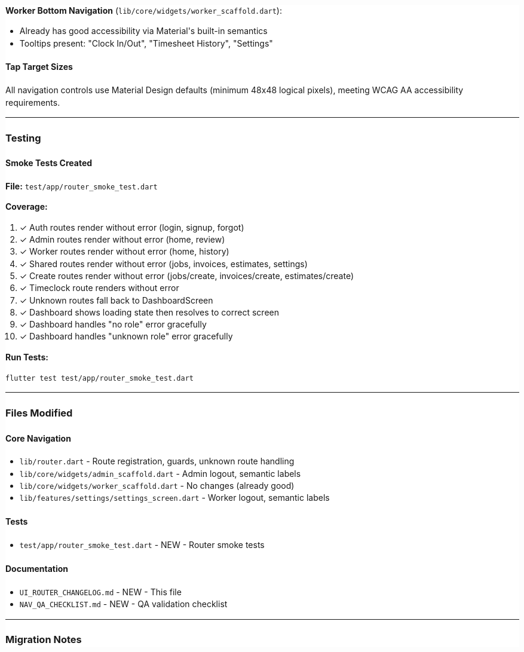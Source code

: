 **Worker Bottom Navigation** (`lib/core/widgets/worker_scaffold.dart`):
- Already has good accessibility via Material's built-in semantics
- Tooltips present: "Clock In/Out", "Timesheet History", "Settings"

#### Tap Target Sizes
All navigation controls use Material Design defaults (minimum 48x48 logical pixels), meeting WCAG AA accessibility requirements.

---

### Testing

#### Smoke Tests Created
**File:** `test/app/router_smoke_test.dart`

**Coverage:**
1. ✓ Auth routes render without error (login, signup, forgot)
2. ✓ Admin routes render without error (home, review)
3. ✓ Worker routes render without error (home, history)
4. ✓ Shared routes render without error (jobs, invoices, estimates, settings)
5. ✓ Create routes render without error (jobs/create, invoices/create, estimates/create)
6. ✓ Timeclock route renders without error
7. ✓ Unknown routes fall back to DashboardScreen
8. ✓ Dashboard shows loading state then resolves to correct screen
9. ✓ Dashboard handles "no role" error gracefully
10. ✓ Dashboard handles "unknown role" error gracefully

**Run Tests:**
```bash
flutter test test/app/router_smoke_test.dart
```

---

### Files Modified

#### Core Navigation
- `lib/router.dart` - Route registration, guards, unknown route handling
- `lib/core/widgets/admin_scaffold.dart` - Admin logout, semantic labels
- `lib/core/widgets/worker_scaffold.dart` - No changes (already good)
- `lib/features/settings/settings_screen.dart` - Worker logout, semantic labels

#### Tests
- `test/app/router_smoke_test.dart` - NEW - Router smoke tests

#### Documentation
- `UI_ROUTER_CHANGELOG.md` - NEW - This file
- `NAV_QA_CHECKLIST.md` - NEW - QA validation checklist

---

### Migration Notes
